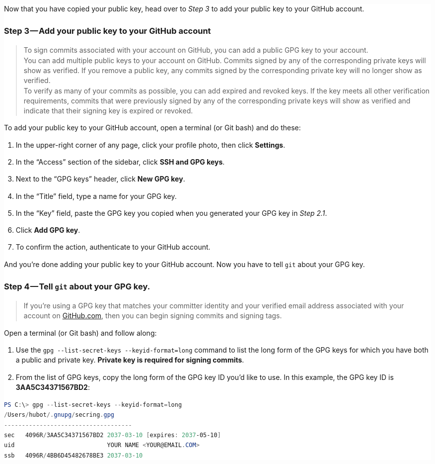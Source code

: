 
Now that you have copied your public key, head over to *Step 3* to add your public key to your GitHub account.

### Step 3 — Add your public key to your GitHub account

> To sign commits associated with your account on GitHub, you can add a public GPG key to your account.  
> You can add multiple public keys to your account on GitHub. Commits signed by any of the corresponding private keys will show as verified. If you remove a public key, any commits signed by the corresponding private key will no longer show as verified.  
> To verify as many of your commits as possible, you can add expired and revoked keys. If the key meets all other verification requirements, commits that were previously signed by any of the corresponding private keys will show as verified and indicate that their signing key is expired or revoked.

To add your public key to your GitHub account, open a terminal (or Git bash) and do these:

1. In the upper-right corner of any page, click your profile photo, then click **Settings**.
    
2. In the “Access” section of the sidebar, click **SSH and GPG keys**.
    
3. Next to the “GPG keys” header, click **New GPG key**.
    
4. In the “Title” field, type a name for your GPG key.
    
5. In the “Key” field, paste the GPG key you copied when you generated your GPG key in *Step 2.1*.
    
6. Click **Add GPG key**.
    
7. To confirm the action, authenticate to your GitHub account.
    

And you’re done adding your public key to your GitHub account. Now you have to tell `git` about your GPG key.

### Step 4 — Tell `git` about your GPG key.

> If you’re using a GPG key that matches your committer identity and your verified email address associated with your account on [GitHub.com](http://GitHub.com), then you can begin signing commits and signing tags.

Open a terminal (or Git bash) and follow along:

1. Use the `gpg --list-secret-keys --keyid-format=long` command to list the long form of the GPG keys for which you have both a public and private key. **Private key is required for signing commits**.
    
2. From the list of GPG keys, copy the long form of the GPG key ID you’d like to use. In this example, the GPG key ID is **3AA5C34371567BD2**:
    

```powershell
PS C:\> gpg --list-secret-keys --keyid-format=long
/Users/hubot/.gnupg/secring.gpg
------------------------------------
sec   4096R/3AA5C34371567BD2 2037-03-10 [expires: 2037-05-10]
uid                          YOUR NAME <YOUR@EMAIL.COM>
ssb   4096R/4BB6D45482678BE3 2037-03-10
```
